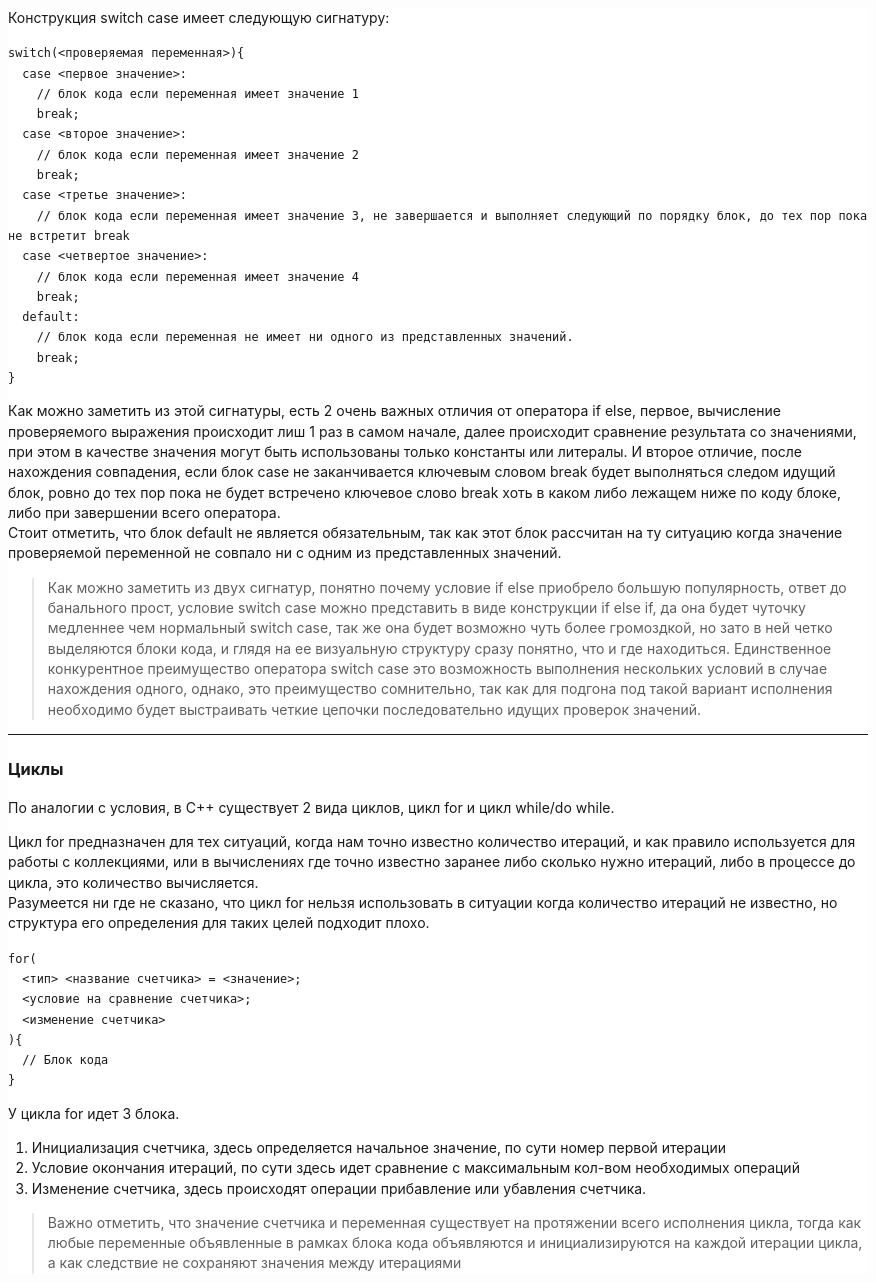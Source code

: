 Конструкция switch case имеет следующую сигнатуру:
```
switch(<проверяемая переменная>){
  case <первое значение>:
    // блок кода если переменная имеет значение 1
    break;
  case <второе значение>:
    // блок кода если переменная имеет значение 2
    break;
  case <третье значение>:
    // блок кода если переменная имеет значение 3, не завершается и выполняет следующий по порядку блок, до тех пор пока не встретит break
  case <четвертое значение>:
    // блок кода если переменная имеет значение 4
    break;
  default:
    // блок кода если переменная не имеет ни одного из представленных значений.
    break;
}
```
Как можно заметить из этой сигнатуры, есть 2 очень важных отличия от оператора if else, первое, вычисление проверяемого выражения происходит лиш 1 раз в самом начале, далее происходит сравнение результата со значениями, при этом в качестве значения могут быть использованы только константы или литералы. И второе отличие, после нахождения совпадения, если блок case не заканчивается ключевым словом break будет выполняться следом идущий блок, ровно до тех пор пока не будет встречено ключевое слово break хоть в каком либо лежащем ниже по коду блоке, либо при завершении всего оператора.  
Стоит отметить, что блок default не является обязательным, так как этот блок рассчитан на ту ситуацию когда значение проверяемой переменной не совпало ни с одним из представленных значений.
> Как можно заметить из двух сигнатур, понятно почему условие if else приобрело большую популярность, ответ до банального прост, условие switch case можно представить в виде конструкции if else if, да она будет чуточку медленнее чем нормальный switch case, так же она будет возможно чуть более громоздкой, но зато в ней четко выделяются блоки кода, и глядя на ее визуальную структуру сразу понятно, что и где находиться. Единственное конкурентное преимущество оператора switch case это возможность выполнения нескольких условий в случае нахождения одного, однако, это преимущество сомнительно, так как для подгона под такой вариант исполнения необходимо будет выстраивать четкие цепочки последовательно идущих проверок значений.
-------------------------
### Циклы

По аналогии с условия, в С++ существует 2 вида циклов, цикл for и цикл while/do while.

Цикл for предназначен для тех ситуаций, когда нам точно известно количество итераций, и как правило используется для работы с коллекциями, или в вычислениях где точно известно заранее либо сколько нужно итераций, либо в процессе до цикла, это количество вычисляется.  
Разумеется ни где не сказано, что цикл for нельзя использовать в ситуации когда количество итераций не известно, но структура его определения для таких целей подходит плохо.
```
for(
  <тип> <название счетчика> = <значение>; 
  <условие на сравнение счетчика>; 
  <изменение счетчика>
){
  // Блок кода
}
```
У цикла for идет 3 блока. 
1. Инициализация счетчика, здесь определяется начальное значение, по сути номер первой итерации
2. Условие окончания итераций, по сути здесь идет сравнение с максимальным кол-вом необходимых операций
3. Изменение счетчика, здесь происходят операции прибавление или убавления счетчика.
> Важно отметить, что значение счетчика и переменная существует на протяжении всего исполнения цикла, тогда как любые переменные объявленные в рамках блока кода объявляются и инициализируются на каждой итерации цикла, а как следствие не сохраняют значения между итерациями   
